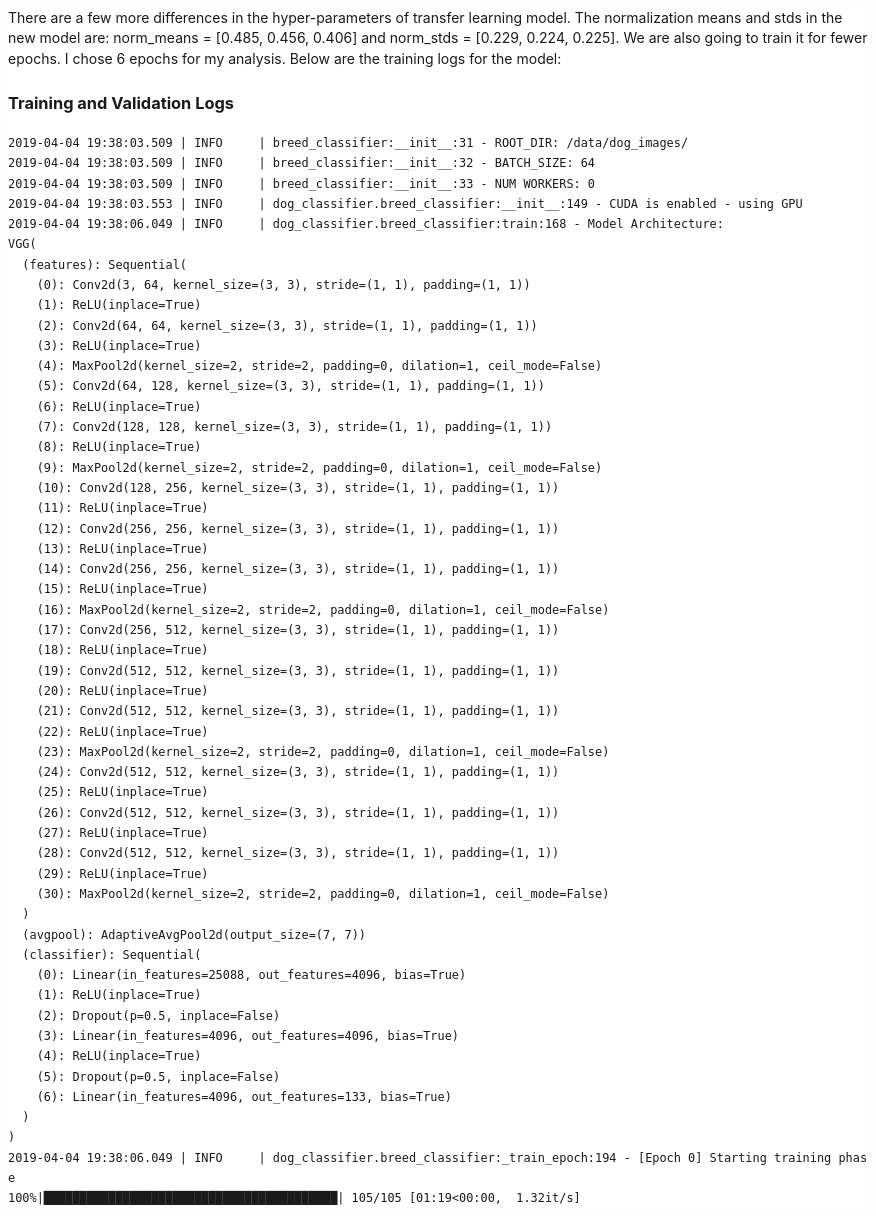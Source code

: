 There are a few more differences in the hyper-parameters of transfer learning model. The normalization means and stds in the new model are: norm_means = [0.485, 0.456, 0.406] and norm_stds = [0.229, 0.224, 0.225]. We are also going to train it for fewer epochs. I chose 6 epochs for my analysis. Below are the training logs for the model:

### Training and Validation Logs

```shell
2019-04-04 19:38:03.509 | INFO     | breed_classifier:__init__:31 - ROOT_DIR: /data/dog_images/
2019-04-04 19:38:03.509 | INFO     | breed_classifier:__init__:32 - BATCH_SIZE: 64
2019-04-04 19:38:03.509 | INFO     | breed_classifier:__init__:33 - NUM WORKERS: 0
2019-04-04 19:38:03.553 | INFO     | dog_classifier.breed_classifier:__init__:149 - CUDA is enabled - using GPU
2019-04-04 19:38:06.049 | INFO     | dog_classifier.breed_classifier:train:168 - Model Architecture: 
VGG(
  (features): Sequential(
    (0): Conv2d(3, 64, kernel_size=(3, 3), stride=(1, 1), padding=(1, 1))
    (1): ReLU(inplace=True)
    (2): Conv2d(64, 64, kernel_size=(3, 3), stride=(1, 1), padding=(1, 1))
    (3): ReLU(inplace=True)
    (4): MaxPool2d(kernel_size=2, stride=2, padding=0, dilation=1, ceil_mode=False)
    (5): Conv2d(64, 128, kernel_size=(3, 3), stride=(1, 1), padding=(1, 1))
    (6): ReLU(inplace=True)
    (7): Conv2d(128, 128, kernel_size=(3, 3), stride=(1, 1), padding=(1, 1))
    (8): ReLU(inplace=True)
    (9): MaxPool2d(kernel_size=2, stride=2, padding=0, dilation=1, ceil_mode=False)
    (10): Conv2d(128, 256, kernel_size=(3, 3), stride=(1, 1), padding=(1, 1))
    (11): ReLU(inplace=True)
    (12): Conv2d(256, 256, kernel_size=(3, 3), stride=(1, 1), padding=(1, 1))
    (13): ReLU(inplace=True)
    (14): Conv2d(256, 256, kernel_size=(3, 3), stride=(1, 1), padding=(1, 1))
    (15): ReLU(inplace=True)
    (16): MaxPool2d(kernel_size=2, stride=2, padding=0, dilation=1, ceil_mode=False)
    (17): Conv2d(256, 512, kernel_size=(3, 3), stride=(1, 1), padding=(1, 1))
    (18): ReLU(inplace=True)
    (19): Conv2d(512, 512, kernel_size=(3, 3), stride=(1, 1), padding=(1, 1))
    (20): ReLU(inplace=True)
    (21): Conv2d(512, 512, kernel_size=(3, 3), stride=(1, 1), padding=(1, 1))
    (22): ReLU(inplace=True)
    (23): MaxPool2d(kernel_size=2, stride=2, padding=0, dilation=1, ceil_mode=False)
    (24): Conv2d(512, 512, kernel_size=(3, 3), stride=(1, 1), padding=(1, 1))
    (25): ReLU(inplace=True)
    (26): Conv2d(512, 512, kernel_size=(3, 3), stride=(1, 1), padding=(1, 1))
    (27): ReLU(inplace=True)
    (28): Conv2d(512, 512, kernel_size=(3, 3), stride=(1, 1), padding=(1, 1))
    (29): ReLU(inplace=True)
    (30): MaxPool2d(kernel_size=2, stride=2, padding=0, dilation=1, ceil_mode=False)
  )
  (avgpool): AdaptiveAvgPool2d(output_size=(7, 7))
  (classifier): Sequential(
    (0): Linear(in_features=25088, out_features=4096, bias=True)
    (1): ReLU(inplace=True)
    (2): Dropout(p=0.5, inplace=False)
    (3): Linear(in_features=4096, out_features=4096, bias=True)
    (4): ReLU(inplace=True)
    (5): Dropout(p=0.5, inplace=False)
    (6): Linear(in_features=4096, out_features=133, bias=True)
  )
)
2019-04-04 19:38:06.049 | INFO     | dog_classifier.breed_classifier:_train_epoch:194 - [Epoch 0] Starting training phase
100%|█████████████████████████████████████████| 105/105 [01:19<00:00,  1.32it/s]
```